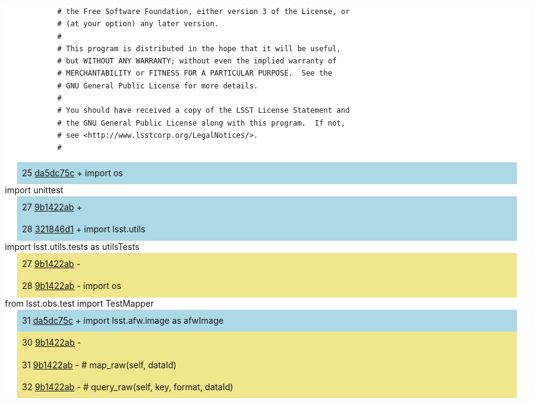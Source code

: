                 # the Free Software Foundation, either version 3 of the License, or
                # (at your option) any later version.
                # 
                # This program is distributed in the hope that it will be useful,
                # but WITHOUT ANY WARRANTY; without even the implied warranty of
                # MERCHANTABILITY or FITNESS FOR A PARTICULAR PURPOSE.  See the
                # GNU General Public License for more details.
                # 
                # You should have received a copy of the LSST License Statement and 
                # the GNU General Public License along with this program.  If not, 
                # see <http://www.lsstcorp.org/LegalNotices/>.
                #
                
<div style="background-color:LightBlue; margin-left: 20px; margin-right: 20px; padding-bottom: 8px; padding-left: 8px; padding-right: 8px; padding-top: 8px;">
25   <a href="#da5dc75c">da5dc75c</a> + import os</div>
                import unittest
<div style="background-color:LightBlue; margin-left: 20px; margin-right: 20px; padding-bottom: 8px; padding-left: 8px; padding-right: 8px; padding-top: 8px;">
27   <a href="#9b1422ab">9b1422ab</a> + </div>
<div style="background-color:LightBlue; margin-left: 20px; margin-right: 20px; padding-bottom: 8px; padding-left: 8px; padding-right: 8px; padding-top: 8px;">
28   <a href="#321846d1">321846d1</a> + import lsst.utils</div>
                import lsst.utils.tests as utilsTests
<div style="background-color:Khaki; margin-left: 20px; margin-right: 20px; padding-bottom: 8px; padding-left: 8px; padding-right: 8px; padding-top: 8px;">
27   <a href="#9b1422ab">9b1422ab</a> - </div>
<div style="background-color:Khaki; margin-left: 20px; margin-right: 20px; padding-bottom: 8px; padding-left: 8px; padding-right: 8px; padding-top: 8px;">
28   <a href="#9b1422ab">9b1422ab</a> - import os</div>
                from lsst.obs.test import TestMapper
<div style="background-color:LightBlue; margin-left: 20px; margin-right: 20px; padding-bottom: 8px; padding-left: 8px; padding-right: 8px; padding-top: 8px;">
31   <a href="#da5dc75c">da5dc75c</a> + import lsst.afw.image as afwImage</div>
<div style="background-color:Khaki; margin-left: 20px; margin-right: 20px; padding-bottom: 8px; padding-left: 8px; padding-right: 8px; padding-top: 8px;">
30   <a href="#9b1422ab">9b1422ab</a> - </div>
<div style="background-color:Khaki; margin-left: 20px; margin-right: 20px; padding-bottom: 8px; padding-left: 8px; padding-right: 8px; padding-top: 8px;">
31   <a href="#9b1422ab">9b1422ab</a> - # map_raw(self, dataId)</div>
<div style="background-color:Khaki; margin-left: 20px; margin-right: 20px; padding-bottom: 8px; padding-left: 8px; padding-right: 8px; padding-top: 8px;">
32   <a href="#9b1422ab">9b1422ab</a> - # query_raw(self, key, format, dataId)</div>